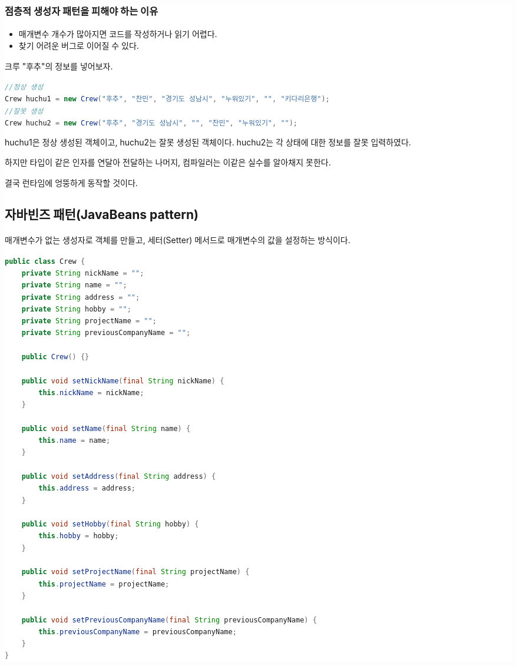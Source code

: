 ### 점층적 생성자 패턴을 피해야 하는 이유

- 매개변수 개수가 많아지면 코드를 작성하거나 읽기 어렵다.
- 찾기 어려운 버그로 이어질 수 있다.

크루 "후추"의 정보를 넣어보자.

```java
//정상 생성
Crew huchu1 = new Crew("후추", "찬민", "경기도 성남시", "누워있기", "", "키다리은행");
//잘못 생성
Crew huchu2 = new Crew("후추", "경기도 성남시", "", "찬민", "누워있기", "");
```
huchu1은 정상 생성된 객체이고, huchu2는 잘못 생성된 객체이다. huchu2는 각 상태에 대한 정보를 잘못 입력하였다.

하지만 타입이 같은 인자를 연달아 전달하는 나머지, 컴파일러는 이같은 실수를 알아채지 못한다.

결국 런타임에 엉뚱하게 동작할 것이다.

## 자바빈즈 패턴(JavaBeans pattern)
매개변수가 없는 생성자로 객체를 만들고, 세터(Setter) 메서드로 매개변수의 값을 설정하는 방식이다.


```java
public class Crew {
    private String nickName = "";
    private String name = "";
    private String address = "";
    private String hobby = "";
    private String projectName = "";
    private String previousCompanyName = "";

    public Crew() {}

    public void setNickName(final String nickName) {
        this.nickName = nickName;
    }

    public void setName(final String name) {
        this.name = name;
    }

    public void setAddress(final String address) {
        this.address = address;
    }

    public void setHobby(final String hobby) {
        this.hobby = hobby;
    }

    public void setProjectName(final String projectName) {
        this.projectName = projectName;
    }

    public void setPreviousCompanyName(final String previousCompanyName) {
        this.previousCompanyName = previousCompanyName;
    }
}
```
